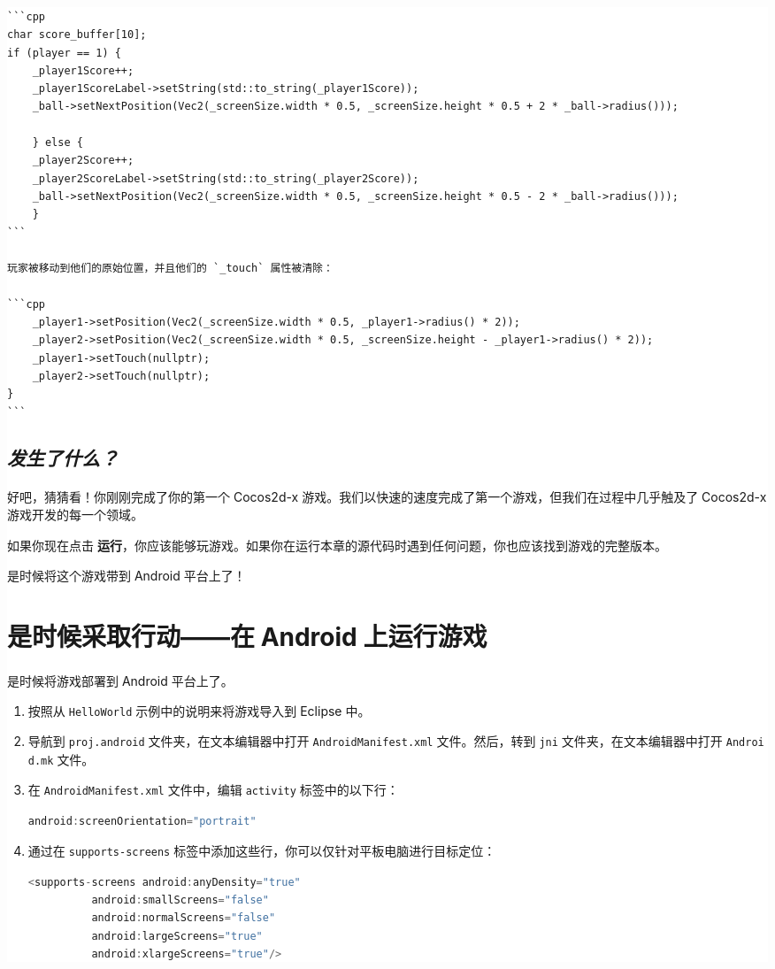     ```cpp
    char score_buffer[10];
    if (player == 1) {
        _player1Score++;
        _player1ScoreLabel->setString(std::to_string(_player1Score));
        _ball->setNextPosition(Vec2(_screenSize.width * 0.5, _screenSize.height * 0.5 + 2 * _ball->radius()));

        } else {
        _player2Score++;
        _player2ScoreLabel->setString(std::to_string(_player2Score));
        _ball->setNextPosition(Vec2(_screenSize.width * 0.5, _screenSize.height * 0.5 - 2 * _ball->radius()));
        }
    ```

    玩家被移动到他们的原始位置，并且他们的 `_touch` 属性被清除：

    ```cpp
        _player1->setPosition(Vec2(_screenSize.width * 0.5, _player1->radius() * 2));
        _player2->setPosition(Vec2(_screenSize.width * 0.5, _screenSize.height - _player1->radius() * 2));
        _player1->setTouch(nullptr);
        _player2->setTouch(nullptr);
    }
    ```

## *发生了什么？*

好吧，猜猜看！你刚刚完成了你的第一个 Cocos2d-x 游戏。我们以快速的速度完成了第一个游戏，但我们在过程中几乎触及了 Cocos2d-x 游戏开发的每一个领域。

如果你现在点击 **运行**，你应该能够玩游戏。如果你在运行本章的源代码时遇到任何问题，你也应该找到游戏的完整版本。

是时候将这个游戏带到 Android 平台上了！

# 是时候采取行动——在 Android 上运行游戏

是时候将游戏部署到 Android 平台上了。

1.  按照从 `HelloWorld` 示例中的说明来将游戏导入到 Eclipse 中。

1.  导航到 `proj.android` 文件夹，在文本编辑器中打开 `AndroidManifest.xml` 文件。然后，转到 `jni` 文件夹，在文本编辑器中打开 `Android.mk` 文件。

1.  在 `AndroidManifest.xml` 文件中，编辑 `activity` 标签中的以下行：

    ```cpp
    android:screenOrientation="portrait"   
    ```

1.  通过在 `supports-screens` 标签中添加这些行，你可以仅针对平板电脑进行目标定位：

    ```cpp
    <supports-screens android:anyDensity="true"
              android:smallScreens="false"
              android:normalScreens="false"
              android:largeScreens="true"
              android:xlargeScreens="true"/>
    ```
